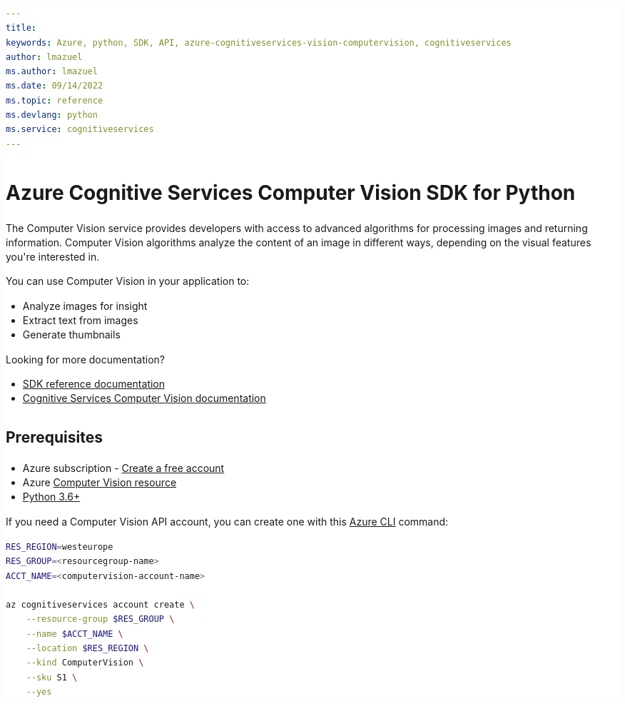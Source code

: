 ```yaml
---
title: 
keywords: Azure, python, SDK, API, azure-cognitiveservices-vision-computervision, cognitiveservices
author: lmazuel
ms.author: lmazuel
ms.date: 09/14/2022
ms.topic: reference
ms.devlang: python
ms.service: cognitiveservices
---
```

# Azure Cognitive Services Computer Vision SDK for Python

The Computer Vision service provides developers with access to advanced algorithms for processing images and returning information. Computer Vision algorithms analyze the content of an image in different ways, depending on the visual features you're interested in.

You can use Computer Vision in your application to:

- Analyze images for insight
- Extract text from images
- Generate thumbnails

Looking for more documentation?

* [SDK reference documentation](/python/api/azure-cognitiveservices-vision-computervision/azure.cognitiveservices.vision.computervision)
* [Cognitive Services Computer Vision documentation](/azure/cognitive-services/computer-vision/)

## Prerequisites

* Azure subscription - [Create a free account][azure_sub]
* Azure [Computer Vision resource][computervision_resource]
* [Python 3.6+][python]

If you need a Computer Vision API account, you can create one with this [Azure CLI][azure_cli] command:

```Bash
RES_REGION=westeurope
RES_GROUP=<resourcegroup-name>
ACCT_NAME=<computervision-account-name>

az cognitiveservices account create \
    --resource-group $RES_GROUP \
    --name $ACCT_NAME \
    --location $RES_REGION \
    --kind ComputerVision \
    --sku S1 \
    --yes
```


[pip]: https://pypi.org/project/pip/
[python]: https://www.python.org/downloads/
[azure_cli]: /cli/azure
[azure_pattern_circuit_breaker]: /azure/architecture/patterns/circuit-breaker
[azure_pattern_retry]: /azure/architecture/patterns/retry
[azure_portal]: https://portal.azure.com
[azure_sub]: https://azure.microsoft.com/free/
[cloud_shell]: /azure/cloud-shell/overview
[venv]: https://docs.python.org/3/library/venv.html
[virtualenv]: https://virtualenv.pypa.io
[source_code]: https://github.com/Azure/azure-sdk-for-python/tree/main/sdk/cognitiveservices/azure-cognitiveservices-vision-computervision
[ref_computervision_sdk]: /python/api/azure-cognitiveservices-vision-computervision/azure.cognitiveservices.vision.computervision?view=azure-python
[ref_httpfailure]: /python/api/msrest/msrest.exceptions.httpoperationerror?view=azure-python
[computervision_resource]: /azure/cognitive-services/computer-vision/vision-api-how-to-topics/howtosubscribe
[computervision_docs]: /azure/cognitive-services/computer-vision/home
[ref_computervisionclient]: /python/api/azure-cognitiveservices-vision-computervision/azure.cognitiveservices.vision.computervision.computervisionclient?view=azure-python
[ref_computervisionclient_analyze_image]: /python/api/azure-cognitiveservices-vision-computervision/azure.cognitiveservices.vision.computervision.computervisionclient?view=azure-python#analyze-image-url--visual-features-none--details-none--language--en---custom-headers-none--raw-false----operation-config-